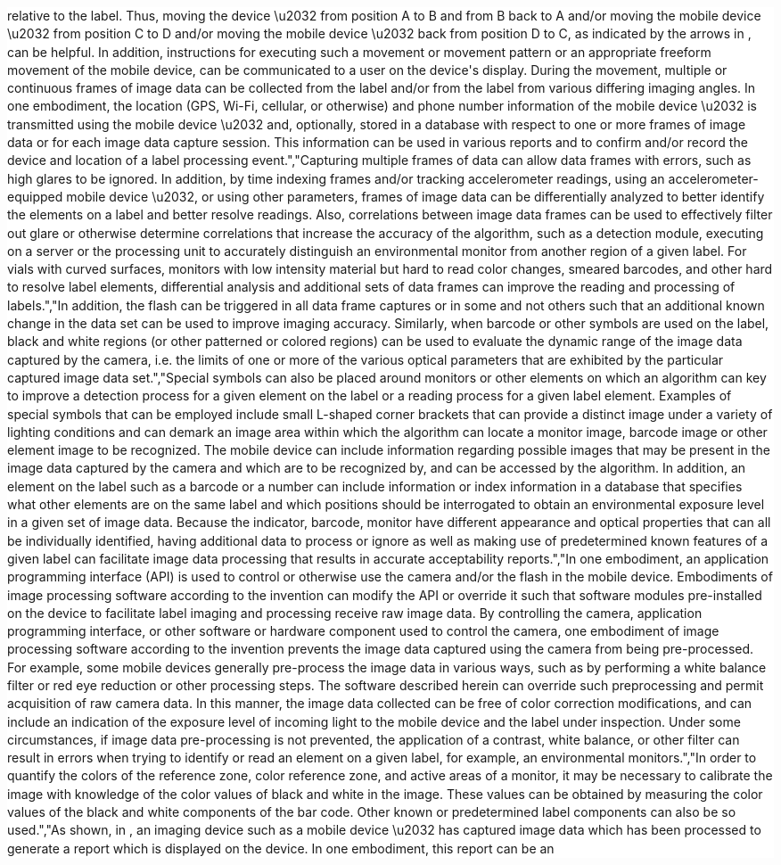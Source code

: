 relative to the label. Thus, moving the device \u2032 from position A to B and from B back to A and\/or moving the mobile device \u2032 from position C to D and\/or moving the mobile device \u2032 back from position D to C, as indicated by the arrows in , can be helpful. In addition, instructions for executing such a movement or movement pattern or an appropriate freeform movement of the mobile device, can be communicated to a user on the device's display. During the movement, multiple or continuous frames of image data can be collected from the label  and\/or from the label  from various differing imaging angles. In one embodiment, the location (GPS, Wi-Fi, cellular, or otherwise) and phone number information of the mobile device \u2032 is transmitted using the mobile device \u2032 and, optionally, stored in a database with respect to one or more frames of image data or for each image data capture session. This information can be used in various reports and to confirm and\/or record the device and location of a label processing event.","Capturing multiple frames of data can allow data frames with errors, such as high glares to be ignored. In addition, by time indexing frames and\/or tracking accelerometer readings, using an accelerometer-equipped mobile device \u2032, or using other parameters, frames of image data can be differentially analyzed to better identify the elements on a label and better resolve readings. Also, correlations between image data frames can be used to effectively filter out glare or otherwise determine correlations that increase the accuracy of the algorithm, such as a detection module, executing on a server or the processing unit to accurately distinguish an environmental monitor from another region of a given label. For vials with curved surfaces, monitors with low intensity material but hard to read color changes, smeared barcodes, and other hard to resolve label elements, differential analysis and additional sets of data frames can improve the reading and processing of labels.","In addition, the flash can be triggered in all data frame captures or in some and not others such that an additional known change in the data set can be used to improve imaging accuracy. Similarly, when barcode or other symbols are used on the label, black and white regions (or other patterned or colored regions) can be used to evaluate the dynamic range of the image data captured by the camera, i.e. the limits of one or more of the various optical parameters that are exhibited by the particular captured image data set.","Special symbols can also be placed around monitors or other elements on which an algorithm can key to improve a detection process for a given element on the label or a reading process for a given label element. Examples of special symbols that can be employed include small L-shaped corner brackets that can provide a distinct image under a variety of lighting conditions and can demark an image area within which the algorithm can locate a monitor image, barcode image or other element image to be recognized. The mobile device can include information regarding possible images that may be present in the image data captured by the camera and which are to be recognized by, and can be accessed by the algorithm. In addition, an element on the label such as a barcode or a number can include information or index information in a database that specifies what other elements are on the same label and which positions should be interrogated to obtain an environmental exposure level in a given set of image data. Because the indicator, barcode, monitor have different appearance and optical properties that can all be individually identified, having additional data to process or ignore as well as making use of predetermined known features of a given label can facilitate image data processing that results in accurate acceptability reports.","In one embodiment, an application programming interface (API) is used to control or otherwise use the camera and\/or the flash in the mobile device. Embodiments of image processing software according to the invention can modify the API or override it such that software modules pre-installed on the device to facilitate label  imaging and processing receive raw image data. By controlling the camera, application programming interface, or other software or hardware component used to control the camera, one embodiment of image processing software according to the invention prevents the image data captured using the camera from being pre-processed. For example, some mobile devices generally pre-process the image data in various ways, such as by performing a white balance filter or red eye reduction or other processing steps. The software described herein can override such preprocessing and permit acquisition of raw camera data. In this manner, the image data collected can be free of color correction modifications, and can include an indication of the exposure level of incoming light to the mobile device and the label under inspection. Under some circumstances, if image data pre-processing is not prevented, the application of a contrast, white balance, or other filter can result in errors when trying to identify or read an element on a given label, for example, an environmental monitors.","In order to quantify the colors of the reference zone, color reference zone, and active areas of a monitor, it may be necessary to calibrate the image with knowledge of the color values of black and white in the image. These values can be obtained by measuring the color values of the black and white components of the bar code. Other known or predetermined label components can also be so used.","As shown, in , an imaging device such as a mobile device \u2032 has captured image data which has been processed to generate a report  which is displayed on the device. In one embodiment, this report can be an